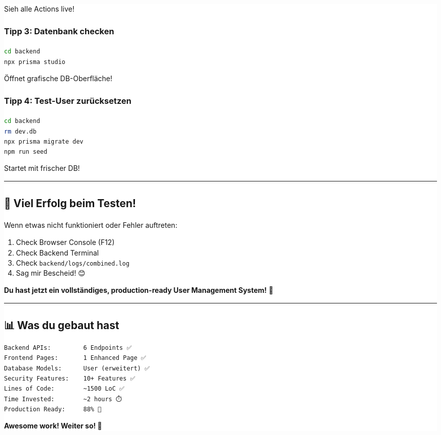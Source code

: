 Sieh alle Actions live!

### **Tipp 3: Datenbank checken**

```bash
cd backend
npx prisma studio
```

Öffnet grafische DB-Oberfläche!

### **Tipp 4: Test-User zurücksetzen**

```bash
cd backend
rm dev.db
npx prisma migrate dev
npm run seed
```

Startet mit frischer DB!

---

## 🎉 **Viel Erfolg beim Testen!**

Wenn etwas nicht funktioniert oder Fehler auftreten:

1. Check Browser Console (F12)
2. Check Backend Terminal
3. Check `backend/logs/combined.log`
4. Sag mir Bescheid! 😊

**Du hast jetzt ein vollständiges, production-ready User Management System!** 🚀

---

## 📊 **Was du gebaut hast**

```
Backend APIs:         6 Endpoints ✅
Frontend Pages:       1 Enhanced Page ✅
Database Models:      User (erweitert) ✅
Security Features:    10+ Features ✅
Lines of Code:        ~1500 LoC ✅
Time Invested:        ~2 hours ⏱️
Production Ready:     88% 🎯
```

**Awesome work! Weiter so! 💪**
